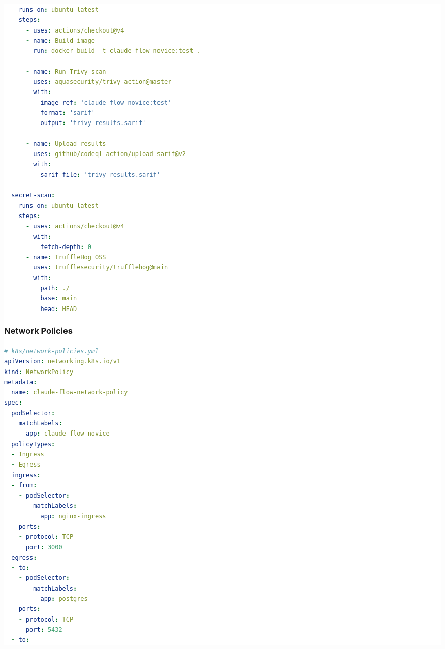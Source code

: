```yaml
    runs-on: ubuntu-latest
    steps:
      - uses: actions/checkout@v4
      - name: Build image
        run: docker build -t claude-flow-novice:test .

      - name: Run Trivy scan
        uses: aquasecurity/trivy-action@master
        with:
          image-ref: 'claude-flow-novice:test'
          format: 'sarif'
          output: 'trivy-results.sarif'

      - name: Upload results
        uses: github/codeql-action/upload-sarif@v2
        with:
          sarif_file: 'trivy-results.sarif'

  secret-scan:
    runs-on: ubuntu-latest
    steps:
      - uses: actions/checkout@v4
        with:
          fetch-depth: 0
      - name: TruffleHog OSS
        uses: trufflesecurity/trufflehog@main
        with:
          path: ./
          base: main
          head: HEAD
```

### Network Policies
```yaml
# k8s/network-policies.yml
apiVersion: networking.k8s.io/v1
kind: NetworkPolicy
metadata:
  name: claude-flow-network-policy
spec:
  podSelector:
    matchLabels:
      app: claude-flow-novice
  policyTypes:
  - Ingress
  - Egress
  ingress:
  - from:
    - podSelector:
        matchLabels:
          app: nginx-ingress
    ports:
    - protocol: TCP
      port: 3000
  egress:
  - to:
    - podSelector:
        matchLabels:
          app: postgres
    ports:
    - protocol: TCP
      port: 5432
  - to:
```